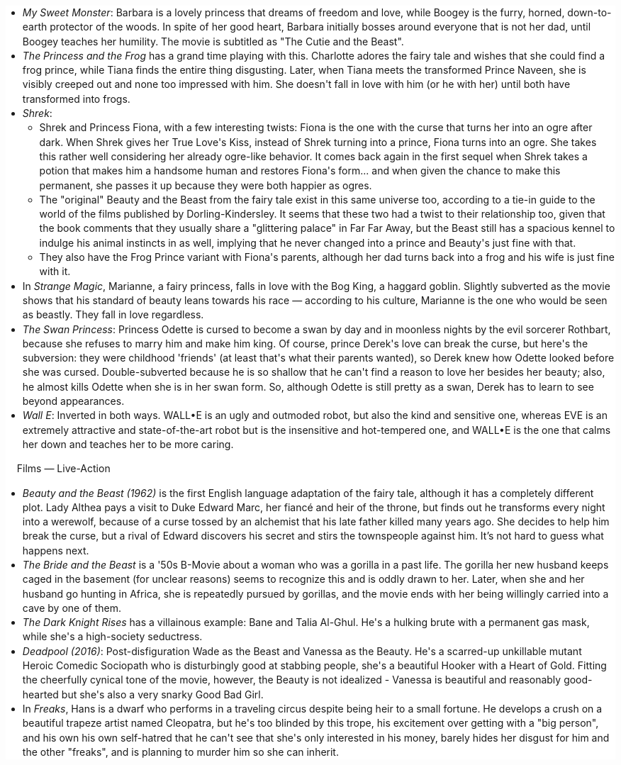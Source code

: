 -   _My Sweet Monster_: Barbara is a lovely princess that dreams of freedom and love, while Boogey is the furry, horned, down-to-earth protector of the woods. In spite of her good heart, Barbara initially bosses around everyone that is not her dad, until Boogey teaches her humility. The movie is subtitled as "The Cutie and the Beast".
-   _The Princess and the Frog_ has a grand time playing with this. Charlotte adores the fairy tale and wishes that she could find a frog prince, while Tiana finds the entire thing disgusting. Later, when Tiana meets the transformed Prince Naveen, she is visibly creeped out and none too impressed with him. She doesn't fall in love with him (or he with her) until both have transformed into frogs.
-   _Shrek_:
    -   Shrek and Princess Fiona, with a few interesting twists: Fiona is the one with the curse that turns her into an ogre after dark. When Shrek gives her True Love's Kiss, instead of Shrek turning into a prince, Fiona turns into an ogre. She takes this rather well considering her already ogre-like behavior. It comes back again in the first sequel when Shrek takes a potion that makes him a handsome human and restores Fiona's form... and when given the chance to make this permanent, she passes it up because they were both happier as ogres.
    -   The "original" Beauty and the Beast from the fairy tale exist in this same universe too, according to a tie-in guide to the world of the films published by Dorling-Kindersley. It seems that these two had a twist to their relationship too, given that the book comments that they usually share a "glittering palace" in Far Far Away, but the Beast still has a spacious kennel to indulge his animal instincts in as well, implying that he never changed into a prince and Beauty's just fine with that.
    -   They also have the Frog Prince variant with Fiona's parents, although her dad turns back into a frog and his wife is just fine with it.
-   In _Strange Magic_, Marianne, a fairy princess, falls in love with the Bog King, a haggard goblin. Slightly subverted as the movie shows that his standard of beauty leans towards his race — according to his culture, Marianne is the one who would be seen as beastly. They fall in love regardless.
-   _The Swan Princess_: Princess Odette is cursed to become a swan by day and in moonless nights by the evil sorcerer Rothbart, because she refuses to marry him and make him king. Of course, prince Derek's love can break the curse, but here's the subversion: they were childhood 'friends' (at least that's what their parents wanted), so Derek knew how Odette looked before she was cursed. Double-subverted because he is so shallow that he can't find a reason to love her besides her beauty; also, he almost kills Odette when she is in her swan form. So, although Odette is still pretty as a swan, Derek has to learn to see beyond appearances.
-   _Wall E_: Inverted in both ways. WALL•E is an ugly and outmoded robot, but also the kind and sensitive one, whereas EVE is an extremely attractive and state-of-the-art robot but is the insensitive and hot-tempered one, and WALL•E is the one that calms her down and teaches her to be more caring.

    Films — Live-Action 

-   _Beauty and the Beast (1962)_ is the first English language adaptation of the fairy tale, although it has a completely different plot. Lady Althea pays a visit to Duke Edward Marc, her fiancé and heir of the throne, but finds out he transforms every night into a werewolf, because of a curse tossed by an alchemist that his late father killed many years ago. She decides to help him break the curse, but a rival of Edward discovers his secret and stirs the townspeople against him. It’s not hard to guess what happens next.
-   _The Bride and the Beast_ is a '50s B-Movie about a woman who was a gorilla in a past life. The gorilla her new husband keeps caged in the basement (for unclear reasons) seems to recognize this and is oddly drawn to her. Later, when she and her husband go hunting in Africa, she is repeatedly pursued by gorillas, and the movie ends with her being willingly carried into a cave by one of them.
-   _The Dark Knight Rises_ has a villainous example: Bane and Talia Al-Ghul. He's a hulking brute with a permanent gas mask, while she's a high-society seductress.
-   _Deadpool (2016)_: Post-disfiguration Wade as the Beast and Vanessa as the Beauty. He's a scarred-up unkillable mutant Heroic Comedic Sociopath who is disturbingly good at stabbing people, she's a beautiful Hooker with a Heart of Gold. Fitting the cheerfully cynical tone of the movie, however, the Beauty is not idealized - Vanessa is beautiful and reasonably good-hearted but she's also a very snarky Good Bad Girl.
-   In _Freaks_, Hans is a dwarf who performs in a traveling circus despite being heir to a small fortune. He develops a crush on a beautiful trapeze artist named Cleopatra, but he's too blinded by this trope, his excitement over getting with a "big person", and his own his own self-hatred that he can't see that she's only interested in his money, barely hides her disgust for him and the other "freaks", and is planning to murder him so she can inherit.